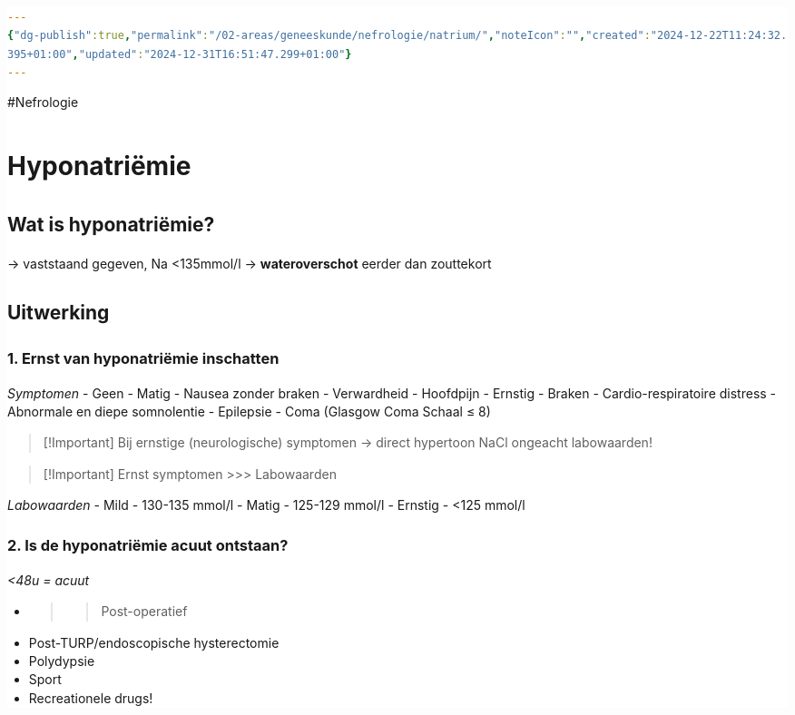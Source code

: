 ```yaml
---
{"dg-publish":true,"permalink":"/02-areas/geneeskunde/nefrologie/natrium/","noteIcon":"","created":"2024-12-22T11:24:32.395+01:00","updated":"2024-12-31T16:51:47.299+01:00"}
---
```


#Nefrologie 


```table-of-contents
```
# Hyponatriëmie

## Wat is hyponatriëmie?
-> vaststaand gegeven, Na <135mmol/l
-> **wateroverschot** eerder dan zouttekort

## Uitwerking

### 1.  Ernst van hyponatriëmie inschatten

*Symptomen*
		- Geen 
		- Matig
			- Nausea zonder braken
			- Verwardheid
			- Hoofdpijn
		- Ernstig
			- Braken
			- Cardio-respiratoire distress
			- Abnormale en diepe somnolentie 
			- Epilepsie
			- Coma (Glasgow Coma Schaal ≤ 8)

> [!Important] Bij ernstige (neurologische) symptomen -> direct hypertoon NaCl ongeacht labowaarden!

> [!Important] Ernst symptomen >>> Labowaarden

*Labowaarden*
		- Mild
			- 130-135 mmol/l
		- Matig
			- 125-129 mmol/l
		- Ernstig
			- <125 mmol/l

### 2. Is de hyponatriëmie acuut ontstaan?

*<48u = acuut*  
- >>Post-operatief
- Post-TURP/endoscopische hysterectomie
- Polydypsie
- Sport
- Recreationele drugs!
